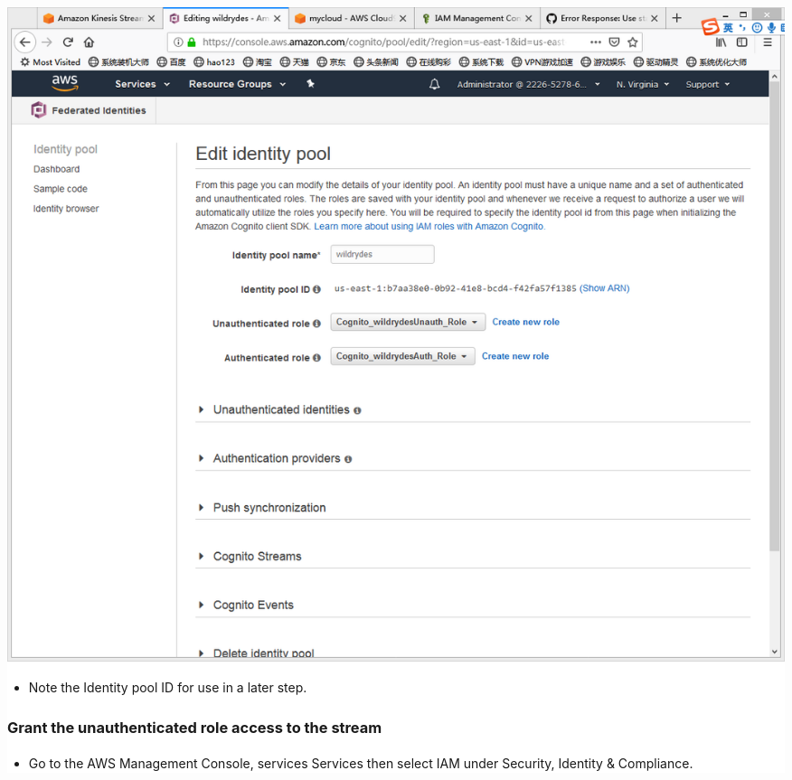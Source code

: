 ![avatar](/Image/lab919.png)
- Note the Identity pool ID for use in a later step.

### Grant the unauthenticated role access to the stream
- Go to the AWS Management Console, services Services then select IAM under Security, Identity & Compliance.